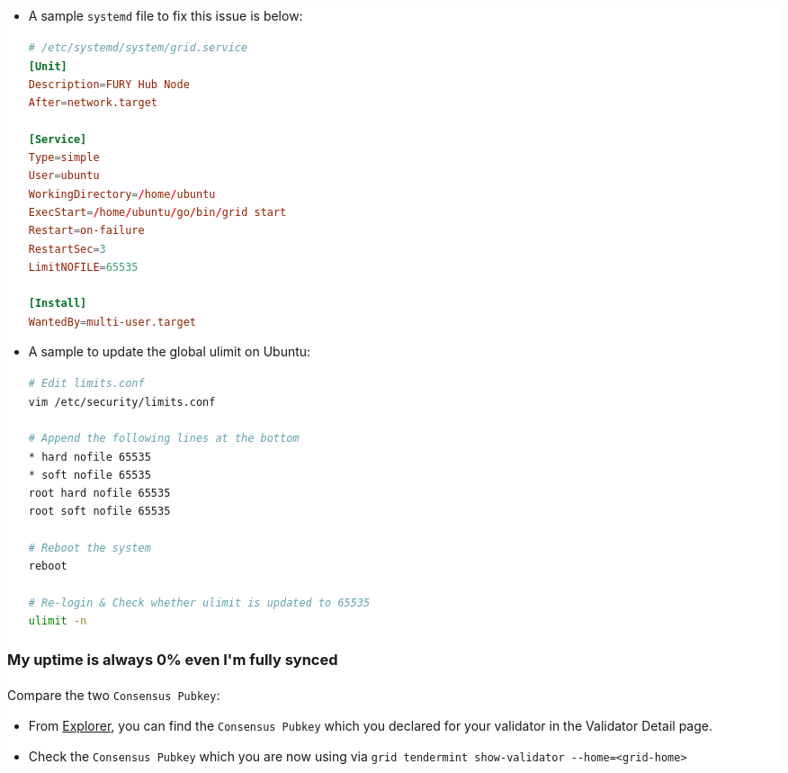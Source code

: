 - A sample `systemd` file to fix this issue is below:

    ```toml
    # /etc/systemd/system/grid.service
    [Unit]
    Description=FURY Hub Node
    After=network.target

    [Service]
    Type=simple
    User=ubuntu
    WorkingDirectory=/home/ubuntu
    ExecStart=/home/ubuntu/go/bin/grid start
    Restart=on-failure
    RestartSec=3
    LimitNOFILE=65535

    [Install]
    WantedBy=multi-user.target
    ```

- A sample to update the global ulimit on Ubuntu:

    ```bash
    # Edit limits.conf
    vim /etc/security/limits.conf

    # Append the following lines at the bottom
    * hard nofile 65535
    * soft nofile 65535
    root hard nofile 65535
    root soft nofile 65535

    # Reboot the system
    reboot

    # Re-login & Check whether ulimit is updated to 65535
    ulimit -n
    ```

### My uptime is always 0% even I'm fully synced

Compare the two `Consensus Pubkey`:

- From [Explorer](https://gridhub.iobscan.io/#/staking), you can find the `Consensus Pubkey` which you declared for your validator in the Validator Detail page.

- Check the `Consensus Pubkey` which you are now using via `grid tendermint show-validator --home=<grid-home>`
